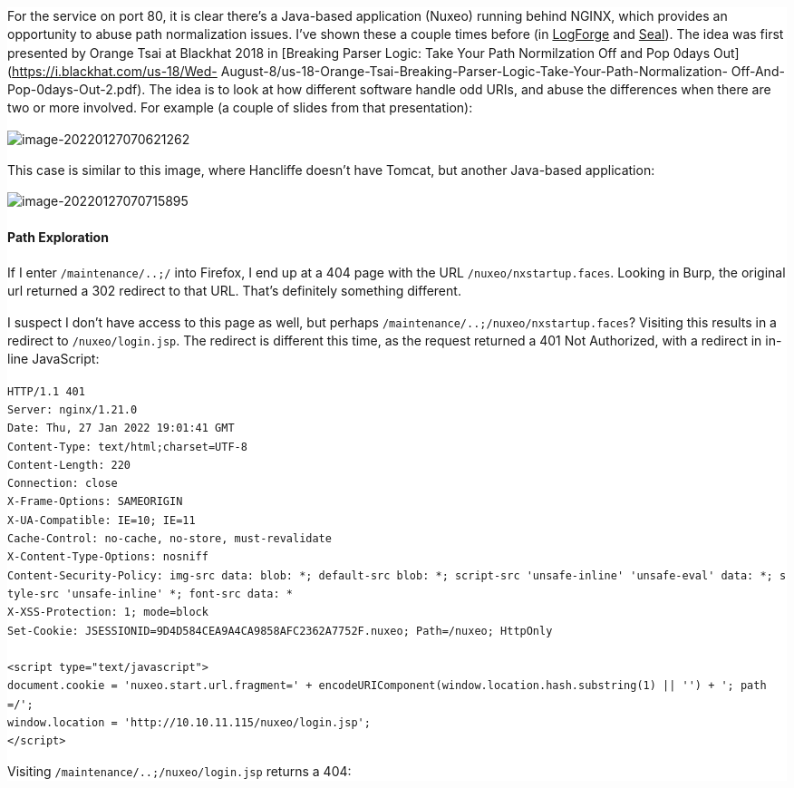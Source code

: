 For the service on port 80, it is clear there’s a Java-based application
(Nuxeo) running behind NGINX, which provides an opportunity to abuse path
normalization issues. I’ve shown these a couple times before (in
[LogForge](/2021/12/29/htb-logforge.html#access-manager) and
[Seal](/2021/11/13/htb-seal.html#access-tomcat-manager)). The idea was first
presented by Orange Tsai at Blackhat 2018 in [Breaking Parser Logic: Take Your
Path Normilzation Off and Pop 0days Out](https://i.blackhat.com/us-18/Wed-
August-8/us-18-Orange-Tsai-Breaking-Parser-Logic-Take-Your-Path-Normalization-
Off-And-Pop-0days-Out-2.pdf). The idea is to look at how different software
handle odd URIs, and abuse the differences when there are two or more
involved. For example (a couple of slides from that presentation):

![image-20220127070621262](https://0xdfimages.gitlab.io/img/image-20220127070621262.png)

This case is similar to this image, where Hancliffe doesn’t have Tomcat, but
another Java-based application:

![image-20220127070715895](https://0xdfimages.gitlab.io/img/image-20220127070715895.png)

#### Path Exploration

If I enter `/maintenance/..;/` into Firefox, I end up at a 404 page with the
URL `/nuxeo/nxstartup.faces`. Looking in Burp, the original url returned a 302
redirect to that URL. That’s definitely something different.

I suspect I don’t have access to this page as well, but perhaps
`/maintenance/..;/nuxeo/nxstartup.faces`? Visiting this results in a redirect
to `/nuxeo/login.jsp`. The redirect is different this time, as the request
returned a 401 Not Authorized, with a redirect in in-line JavaScript:

    
    
    HTTP/1.1 401 
    Server: nginx/1.21.0
    Date: Thu, 27 Jan 2022 19:01:41 GMT
    Content-Type: text/html;charset=UTF-8
    Content-Length: 220
    Connection: close
    X-Frame-Options: SAMEORIGIN
    X-UA-Compatible: IE=10; IE=11
    Cache-Control: no-cache, no-store, must-revalidate
    X-Content-Type-Options: nosniff
    Content-Security-Policy: img-src data: blob: *; default-src blob: *; script-src 'unsafe-inline' 'unsafe-eval' data: *; style-src 'unsafe-inline' *; font-src data: *
    X-XSS-Protection: 1; mode=block
    Set-Cookie: JSESSIONID=9D4D584CEA9A4CA9858AFC2362A7752F.nuxeo; Path=/nuxeo; HttpOnly
    
    <script type="text/javascript">
    document.cookie = 'nuxeo.start.url.fragment=' + encodeURIComponent(window.location.hash.substring(1) || '') + '; path=/';
    window.location = 'http://10.10.11.115/nuxeo/login.jsp';
    </script>
    

Visiting `/maintenance/..;/nuxeo/login.jsp` returns a 404:
